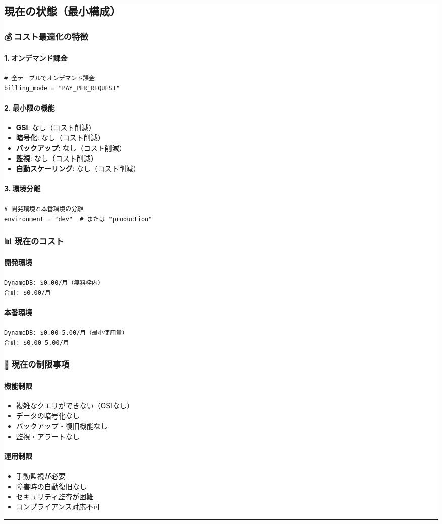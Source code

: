 ## 現在の状態（最小構成）

### 💰 **コスト最適化の特徴**

#### **1. オンデマンド課金**
```hcl
# 全テーブルでオンデマンド課金
billing_mode = "PAY_PER_REQUEST"
```

#### **2. 最小限の機能**
- **GSI**: なし（コスト削減）
- **暗号化**: なし（コスト削減）
- **バックアップ**: なし（コスト削減）
- **監視**: なし（コスト削減）
- **自動スケーリング**: なし（コスト削減）

#### **3. 環境分離**
```hcl
# 開発環境と本番環境の分離
environment = "dev"  # または "production"
```

### 📊 **現在のコスト**

#### **開発環境**
```
DynamoDB: $0.00/月（無料枠内）
合計: $0.00/月
```

#### **本番環境**
```
DynamoDB: $0.00-5.00/月（最小使用量）
合計: $0.00-5.00/月
```

### 🎯 **現在の制限事項**

#### **機能制限**
- 複雑なクエリができない（GSIなし）
- データの暗号化なし
- バックアップ・復旧機能なし
- 監視・アラートなし

#### **運用制限**
- 手動監視が必要
- 障害時の自動復旧なし
- セキュリティ監査が困難
- コンプライアンス対応不可

---
